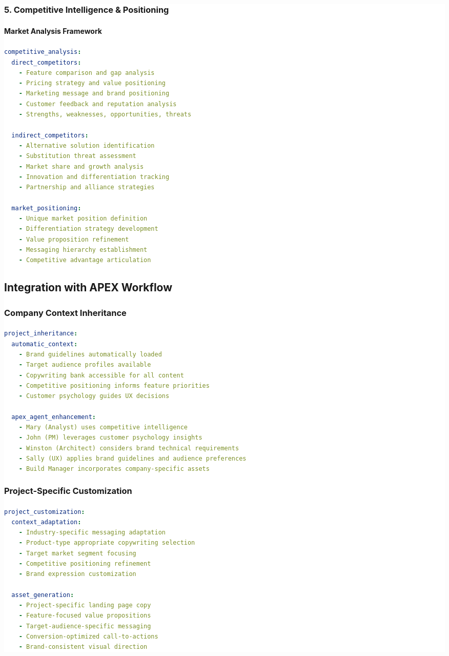 ### 5. Competitive Intelligence & Positioning

#### Market Analysis Framework
```yaml
competitive_analysis:
  direct_competitors:
    - Feature comparison and gap analysis
    - Pricing strategy and value positioning
    - Marketing message and brand positioning
    - Customer feedback and reputation analysis
    - Strengths, weaknesses, opportunities, threats
    
  indirect_competitors:
    - Alternative solution identification
    - Substitution threat assessment
    - Market share and growth analysis
    - Innovation and differentiation tracking
    - Partnership and alliance strategies
    
  market_positioning:
    - Unique market position definition
    - Differentiation strategy development
    - Value proposition refinement
    - Messaging hierarchy establishment
    - Competitive advantage articulation
```

## Integration with APEX Workflow

### Company Context Inheritance
```yaml
project_inheritance:
  automatic_context:
    - Brand guidelines automatically loaded
    - Target audience profiles available
    - Copywriting bank accessible for all content
    - Competitive positioning informs feature priorities
    - Customer psychology guides UX decisions
    
  apex_agent_enhancement:
    - Mary (Analyst) uses competitive intelligence
    - John (PM) leverages customer psychology insights
    - Winston (Architect) considers brand technical requirements
    - Sally (UX) applies brand guidelines and audience preferences
    - Build Manager incorporates company-specific assets
```

### Project-Specific Customization
```yaml
project_customization:
  context_adaptation:
    - Industry-specific messaging adaptation
    - Product-type appropriate copywriting selection
    - Target market segment focusing
    - Competitive positioning refinement
    - Brand expression customization
    
  asset_generation:
    - Project-specific landing page copy
    - Feature-focused value propositions
    - Target-audience-specific messaging
    - Conversion-optimized call-to-actions
    - Brand-consistent visual direction
```